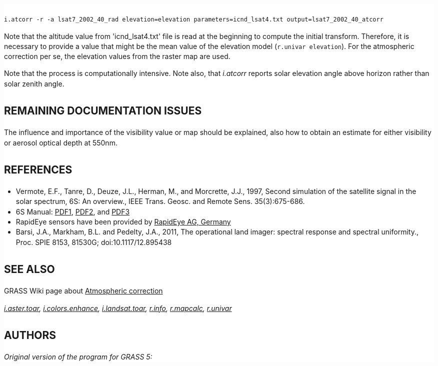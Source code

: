 ```

i.atcorr -r -a lsat7_2002_40_rad elevation=elevation parameters=icnd_lsat4.txt output=lsat7_2002_40_atcorr

```

Note that the altitude value from 'icnd\_lsat4.txt' file is read at the
beginning to compute the initial transform. Therefore, it is necessary
to provide a value that might be the mean value of the elevation model
(`r.univar elevation`). For the atmospheric correction per se, the
elevation values from the raster map are used.

Note that the process is computationally intensive. Note also, that
*i.atcorr* reports solar elevation angle above horizon rather
than solar zenith angle.

## REMAINING DOCUMENTATION ISSUES

The influence and importance of the visibility value or map should be
explained, also how to obtain an estimate for either visibility or aerosol
optical depth at 550nm.

## REFERENCES

* Vermote, E.F., Tanre, D., Deuze, J.L., Herman, M., and Morcrette, J.J., 1997,
  Second simulation of the satellite signal in the solar spectrum, 6S: An
  overview., IEEE Trans. Geosc. and Remote Sens. 35(3):675-686.
* 6S Manual: [PDF1](http://www.rsgis.ait.ac.th/~honda/textbooks/advrs/6smanv2.0_P1.pdf),
  [PDF2](http://www.rsgis.ait.ac.th/~honda/textbooks/advrs/6smanv2.0_P2.pdf),
  and [PDF3](http://www.rsgis.ait.ac.th/~honda/textbooks/advrs/6smanv2.0_P3.pdf)
* RapidEye sensors have been provided by [RapidEye AG, Germany](https://www.planet.com/products/rapideye/)
* Barsi, J.A., Markham, B.L. and Pedelty, J.A., 2011, The operational
  land imager: spectral response and spectral uniformity., Proc. SPIE 8153,
  81530G; doi:10.1117/12.895438

## SEE ALSO

GRASS Wiki page about [Atmospheric correction](https://grasswiki.osgeo.org/wiki/Atmospheric_correction)

*[i.aster.toar](i.aster.toar.html),
[i.colors.enhance](i.colors.enhance.html),
[i.landsat.toar](i.landsat.toar.html),
[r.info](r.info.html),
[r.mapcalc](r.mapcalc.html),
[r.univar](r.univar.html)*

## AUTHORS

*Original version of the program for GRASS 5:*
